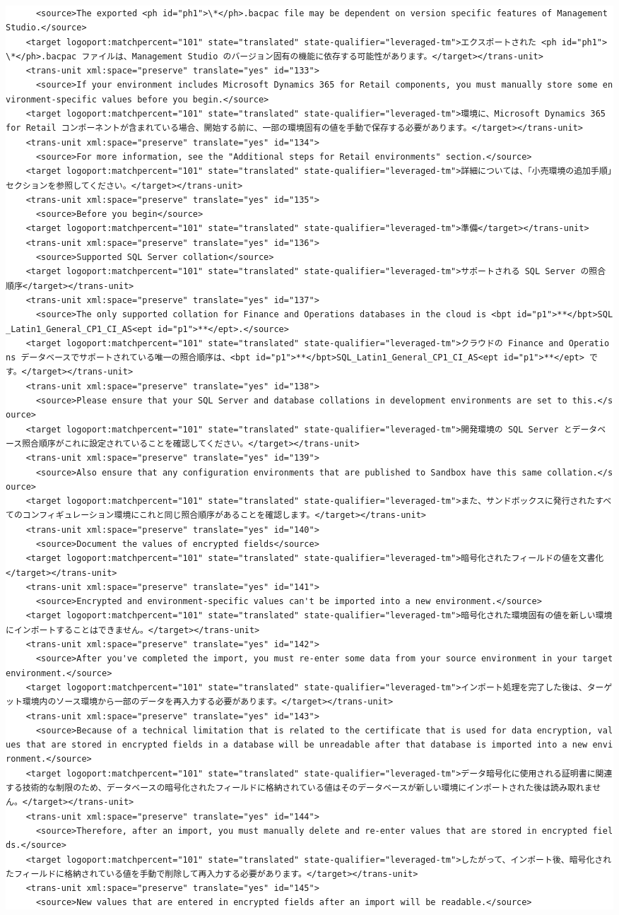           <source>The exported <ph id="ph1">\*</ph>.bacpac file may be dependent on version specific features of Management Studio.</source>
        <target logoport:matchpercent="101" state="translated" state-qualifier="leveraged-tm">エクスポートされた <ph id="ph1">\*</ph>.bacpac ファイルは、Management Studio のバージョン固有の機能に依存する可能性があります。</target></trans-unit>
        <trans-unit xml:space="preserve" translate="yes" id="133">
          <source>If your environment includes Microsoft Dynamics 365 for Retail components, you must manually store some environment-specific values before you begin.</source>
        <target logoport:matchpercent="101" state="translated" state-qualifier="leveraged-tm">環境に、Microsoft Dynamics 365 for Retail コンポーネントが含まれている場合、開始する前に、一部の環境固有の値を手動で保存する必要があります。</target></trans-unit>
        <trans-unit xml:space="preserve" translate="yes" id="134">
          <source>For more information, see the "Additional steps for Retail environments" section.</source>
        <target logoport:matchpercent="101" state="translated" state-qualifier="leveraged-tm">詳細については、「小売環境の追加手順」セクションを参照してください。</target></trans-unit>
        <trans-unit xml:space="preserve" translate="yes" id="135">
          <source>Before you begin</source>
        <target logoport:matchpercent="101" state="translated" state-qualifier="leveraged-tm">準備</target></trans-unit>
        <trans-unit xml:space="preserve" translate="yes" id="136">
          <source>Supported SQL Server collation</source>
        <target logoport:matchpercent="101" state="translated" state-qualifier="leveraged-tm">サポートされる SQL Server の照合順序</target></trans-unit>
        <trans-unit xml:space="preserve" translate="yes" id="137">
          <source>The only supported collation for Finance and Operations databases in the cloud is <bpt id="p1">**</bpt>SQL_Latin1_General_CP1_CI_AS<ept id="p1">**</ept>.</source>
        <target logoport:matchpercent="101" state="translated" state-qualifier="leveraged-tm">クラウドの Finance and Operations データベースでサポートされている唯一の照合順序は、<bpt id="p1">**</bpt>SQL_Latin1_General_CP1_CI_AS<ept id="p1">**</ept> です。</target></trans-unit>
        <trans-unit xml:space="preserve" translate="yes" id="138">
          <source>Please ensure that your SQL Server and database collations in development environments are set to this.</source>
        <target logoport:matchpercent="101" state="translated" state-qualifier="leveraged-tm">開発環境の SQL Server とデータベース照合順序がこれに設定されていることを確認してください。</target></trans-unit>
        <trans-unit xml:space="preserve" translate="yes" id="139">
          <source>Also ensure that any configuration environments that are published to Sandbox have this same collation.</source>
        <target logoport:matchpercent="101" state="translated" state-qualifier="leveraged-tm">また、サンドボックスに発行されたすべてのコンフィギュレーション環境にこれと同じ照合順序があることを確認します。</target></trans-unit>
        <trans-unit xml:space="preserve" translate="yes" id="140">
          <source>Document the values of encrypted fields</source>
        <target logoport:matchpercent="101" state="translated" state-qualifier="leveraged-tm">暗号化されたフィールドの値を文書化</target></trans-unit>
        <trans-unit xml:space="preserve" translate="yes" id="141">
          <source>Encrypted and environment-specific values can't be imported into a new environment.</source>
        <target logoport:matchpercent="101" state="translated" state-qualifier="leveraged-tm">暗号化された環境固有の値を新しい環境にインポートすることはできません。</target></trans-unit>
        <trans-unit xml:space="preserve" translate="yes" id="142">
          <source>After you've completed the import, you must re-enter some data from your source environment in your target environment.</source>
        <target logoport:matchpercent="101" state="translated" state-qualifier="leveraged-tm">インポート処理を完了した後は、ターゲット環境内のソース環境から一部のデータを再入力する必要があります。</target></trans-unit>
        <trans-unit xml:space="preserve" translate="yes" id="143">
          <source>Because of a technical limitation that is related to the certificate that is used for data encryption, values that are stored in encrypted fields in a database will be unreadable after that database is imported into a new environment.</source>
        <target logoport:matchpercent="101" state="translated" state-qualifier="leveraged-tm">データ暗号化に使用される証明書に関連する技術的な制限のため、データベースの暗号化されたフィールドに格納されている値はそのデータベースが新しい環境にインポートされた後は読み取れません。</target></trans-unit>
        <trans-unit xml:space="preserve" translate="yes" id="144">
          <source>Therefore, after an import, you must manually delete and re-enter values that are stored in encrypted fields.</source>
        <target logoport:matchpercent="101" state="translated" state-qualifier="leveraged-tm">したがって、インポート後、暗号化されたフィールドに格納されている値を手動で削除して再入力する必要があります。</target></trans-unit>
        <trans-unit xml:space="preserve" translate="yes" id="145">
          <source>New values that are entered in encrypted fields after an import will be readable.</source>